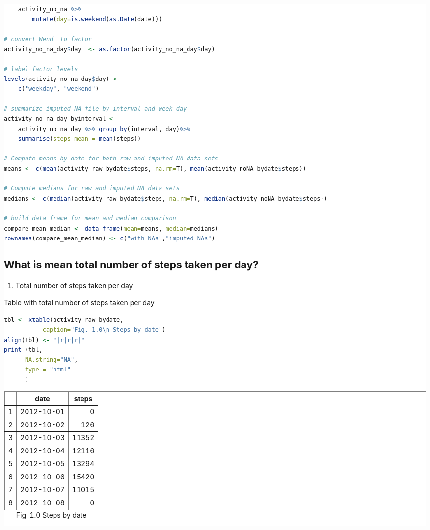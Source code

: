 ```r
    activity_no_na %>%
        mutate(day=is.weekend(as.Date(date)))

# convert Wend  to factor
activity_no_na_day$day  <- as.factor(activity_no_na_day$day)

# label factor levels
levels(activity_no_na_day$day) <- 
    c("weekday", "weekend")

# summarize imputed NA file by interval and week day
activity_no_na_day_byinterval <- 
    activity_no_na_day %>% group_by(interval, day)%>%
    summarise(steps_mean = mean(steps))

# Compute means by date for both raw and imputed NA data sets
means <- c(mean(activity_raw_bydate$steps, na.rm=T), mean(activity_noNA_bydate$steps))

# Compute medians for raw and imputed NA data sets
medians <- c(median(activity_raw_bydate$steps, na.rm=T), median(activity_noNA_bydate$steps))

# build data frame for mean and median comparison
compare_mean_median <- data_frame(mean=means, median=medians)
rownames(compare_mean_median) <- c("with NAs","imputed NAs")
```


## What is mean total number of steps taken per day?

1. Total number of steps taken per day

Table with total number of steps taken per day

```r
tbl <- xtable(activity_raw_bydate,
           caption="Fig. 1.0\n Steps by date")
align(tbl) <- "|r|r|r|"
print (tbl,
      NA.string="NA",
      type = "html"
      )
```



<table border=1>
<caption align="bottom"> Fig. 1.0
 Steps by date </caption>
<tr> <th>  </th> <th> date </th> <th> steps </th>  </tr>
  <tr> <td align="right"> 1 </td> <td align="right"> 2012-10-01 </td> <td align="right">   0 </td> </tr>
  <tr> <td align="right"> 2 </td> <td align="right"> 2012-10-02 </td> <td align="right"> 126 </td> </tr>
  <tr> <td align="right"> 3 </td> <td align="right"> 2012-10-03 </td> <td align="right"> 11352 </td> </tr>
  <tr> <td align="right"> 4 </td> <td align="right"> 2012-10-04 </td> <td align="right"> 12116 </td> </tr>
  <tr> <td align="right"> 5 </td> <td align="right"> 2012-10-05 </td> <td align="right"> 13294 </td> </tr>
  <tr> <td align="right"> 6 </td> <td align="right"> 2012-10-06 </td> <td align="right"> 15420 </td> </tr>
  <tr> <td align="right"> 7 </td> <td align="right"> 2012-10-07 </td> <td align="right"> 11015 </td> </tr>
  <tr> <td align="right"> 8 </td> <td align="right"> 2012-10-08 </td> <td align="right">   0 </td> </tr>